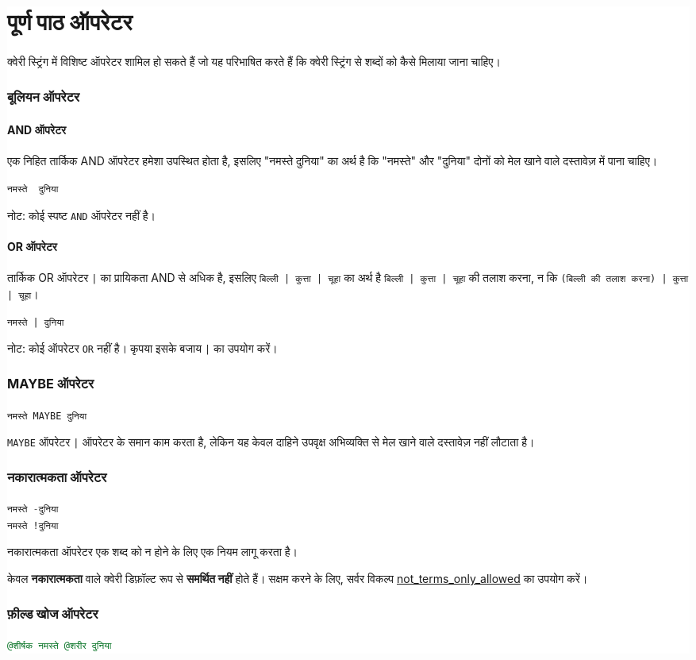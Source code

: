 # पूर्ण पाठ ऑपरेटर

क्वेरी स्ट्रिंग में विशिष्ट ऑपरेटर शामिल हो सकते हैं जो यह परिभाषित करते हैं कि क्वेरी स्ट्रिंग से शब्दों को कैसे मिलाया जाना चाहिए।

### बूलियन ऑपरेटर

#### AND ऑपरेटर

एक निहित तार्किक AND ऑपरेटर हमेशा उपस्थित होता है, इसलिए "नमस्ते दुनिया" का अर्थ है कि "नमस्ते" और "दुनिया" दोनों को मेल खाने वाले दस्तावेज़ में पाना चाहिए।

```sql
नमस्ते  दुनिया
```

नोट: कोई स्पष्ट `AND` ऑपरेटर नहीं है।

#### OR ऑपरेटर

तार्किक OR ऑपरेटर `|` का प्रायिकता AND से अधिक है, इसलिए `बिल्ली | कुत्ता | चूहा` का अर्थ है `बिल्ली | कुत्ता | चूहा` की तलाश करना, न कि `(बिल्ली की तलाश करना) | कुत्ता | चूहा`।

```sql
नमस्ते | दुनिया
```

नोट: कोई ऑपरेटर `OR` नहीं है। कृपया इसके बजाय `|` का उपयोग करें।

### MAYBE ऑपरेटर

```sql
नमस्ते MAYBE दुनिया
```

`MAYBE` ऑपरेटर `|` ऑपरेटर के समान काम करता है, लेकिन यह केवल दाहिने उपवृक्ष अभिव्यक्ति से मेल खाने वाले दस्तावेज़ नहीं लौटाता है।

### नकारात्मकता ऑपरेटर

```sql
नमस्ते -दुनिया
नमस्ते !दुनिया
```

नकारात्मकता ऑपरेटर एक शब्द को न होने के लिए एक नियम लागू करता है।

केवल **नकारात्मकता** वाले क्वेरी डिफ़ॉल्ट रूप से **समर्थित नहीं** होते हैं। सक्षम करने के लिए, सर्वर विकल्प [not_terms_only_allowed](../../Server_settings/Searchd.md#not_terms_only_allowed) का उपयोग करें।

### फ़ील्ड खोज ऑपरेटर

```sql
@शीर्षक नमस्ते @शरीर दुनिया
```
